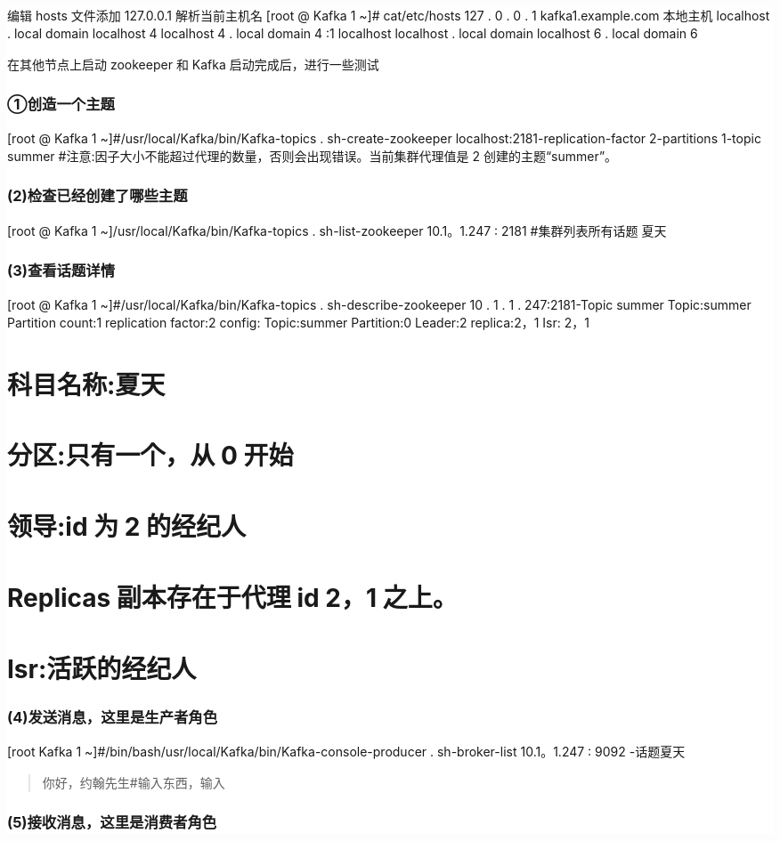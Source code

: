 编辑 hosts 文件添加 127.0.0.1 解析当前主机名
[root @ Kafka 1 ~]# cat/etc/hosts
127 . 0 . 0 . 1 kafka1.example.com 本地主机 localhost . local domain localhost 4 localhost 4 . local domain 4
:1 localhost localhost . local domain localhost 6 . local domain 6

在其他节点上启动 zookeeper 和 Kafka
启动完成后，进行一些测试

### ①创造一个主题

[root @ Kafka 1 ~]#/usr/local/Kafka/bin/Kafka-topics . sh-create-zookeeper localhost:2181-replication-factor 2-partitions 1-topic summer #注意:因子大小不能超过代理的数量，否则会出现错误。当前集群代理值是 2
创建的主题“summer”。

### [](#2-check-which-topics-have-been-created)(2)检查已经创建了哪些主题

[root @ Kafka 1 ~]/usr/local/Kafka/bin/Kafka-topics . sh-list-zookeeper 10.1。1.247 : 2181 #集群列表所有话题
夏天

### [](#3-view-topic-details)(3)查看话题详情

[root @ Kafka 1 ~]#/usr/local/Kafka/bin/Kafka-topics . sh-describe-zookeeper 10 . 1 . 1 . 247:2181-Topic summer
Topic:summer Partition count:1 replication factor:2 config:
Topic:summer Partition:0 Leader:2 replica:2，1 Isr: 2，1

# [](#subject-namesummer)科目名称:夏天

# [](#partition-only-one-starting-from-0)分区:只有一个，从 0 开始

# [](#leader-broker-with-id-2)领导:id 为 2 的经纪人

# Replicas 副本存在于代理 id 2，1 之上。

# [](#isr-active-broker)Isr:活跃的经纪人

### [](#4-send-message-here-is-the-producer-role)(4)发送消息，这里是生产者角色

[root Kafka 1 ~]#/bin/bash/usr/local/Kafka/bin/Kafka-console-producer . sh-broker-list 10.1。1.247 : 9092 -话题夏天

> 你好，约翰先生#输入东西，输入

### [](#5-receive-messages-here-is-the-consumer-role)(5)接收消息，这里是消费者角色
